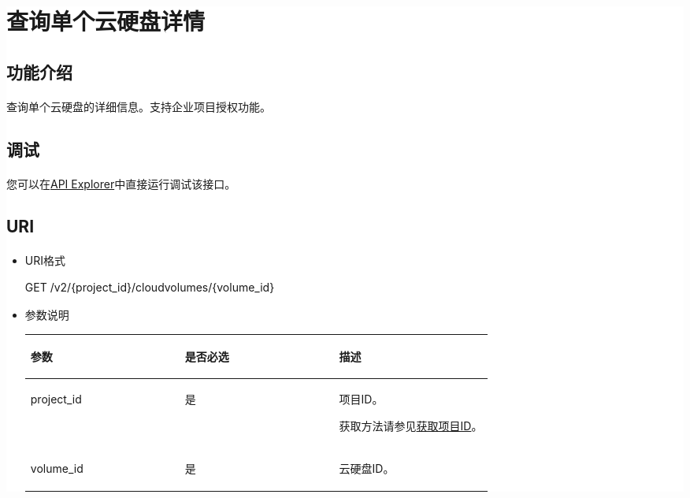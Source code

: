 # 查询单个云硬盘详情<a name="evs_04_2007"></a>

## 功能介绍<a name="section60214390"></a>

查询单个云硬盘的详细信息。支持企业项目授权功能。

## 调试<a name="section1767545241418"></a>

您可以在[API Explorer](https://apiexplorer.developer.huaweicloud.com/apiexplorer/doc?product=EVS&api=ShowVolume)中直接运行调试该接口。

## URI<a name="section5058598"></a>

-   URI格式

    GET /v2/\{project\_id\}/cloudvolumes/\{volume\_id\}

-   参数说明

    <a name="evs_04_2011_table58294385"></a>
    <table><thead align="left"><tr id="evs_04_2011_row24683273"><th class="cellrowborder" valign="top" width="33.33333333333333%" id="mcps1.1.4.1.1"><p id="evs_04_2011_p53188122"><a name="evs_04_2011_p53188122"></a><a name="evs_04_2011_p53188122"></a>参数</p>
    </th>
    <th class="cellrowborder" valign="top" width="33.33333333333333%" id="mcps1.1.4.1.2"><p id="evs_04_2011_p13270664"><a name="evs_04_2011_p13270664"></a><a name="evs_04_2011_p13270664"></a>是否必选</p>
    </th>
    <th class="cellrowborder" valign="top" width="33.33333333333333%" id="mcps1.1.4.1.3"><p id="evs_04_2011_p1182010"><a name="evs_04_2011_p1182010"></a><a name="evs_04_2011_p1182010"></a>描述</p>
    </th>
    </tr>
    </thead>
    <tbody><tr id="evs_04_2011_row28634009"><td class="cellrowborder" valign="top" width="33.33333333333333%" headers="mcps1.1.4.1.1 "><p id="evs_04_2011_p37653388"><a name="evs_04_2011_p37653388"></a><a name="evs_04_2011_p37653388"></a>project_id</p>
    </td>
    <td class="cellrowborder" valign="top" width="33.33333333333333%" headers="mcps1.1.4.1.2 "><p id="evs_04_2011_p30025596"><a name="evs_04_2011_p30025596"></a><a name="evs_04_2011_p30025596"></a>是</p>
    </td>
    <td class="cellrowborder" valign="top" width="33.33333333333333%" headers="mcps1.1.4.1.3 "><p id="evs_04_2011_p16154192"><a name="evs_04_2011_p16154192"></a><a name="evs_04_2011_p16154192"></a>项目ID。</p>
    <p id="evs_04_2011_p55811451337"><a name="evs_04_2011_p55811451337"></a><a name="evs_04_2011_p55811451337"></a>获取方法请参见<a href="获取项目ID.md">获取项目ID</a>。</p>
    </td>
    </tr>
    <tr id="evs_04_2011_row11170003"><td class="cellrowborder" valign="top" width="33.33333333333333%" headers="mcps1.1.4.1.1 "><p id="evs_04_2011_p32355065"><a name="evs_04_2011_p32355065"></a><a name="evs_04_2011_p32355065"></a>volume_id</p>
    </td>
    <td class="cellrowborder" valign="top" width="33.33333333333333%" headers="mcps1.1.4.1.2 "><p id="evs_04_2011_p3514615"><a name="evs_04_2011_p3514615"></a><a name="evs_04_2011_p3514615"></a>是</p>
    </td>
    <td class="cellrowborder" valign="top" width="33.33333333333333%" headers="mcps1.1.4.1.3 "><p id="evs_04_2011_p16248438"><a name="evs_04_2011_p16248438"></a><a name="evs_04_2011_p16248438"></a>云硬盘ID。</p>
    </td>
    </tr>
    </tbody>
    </table>
